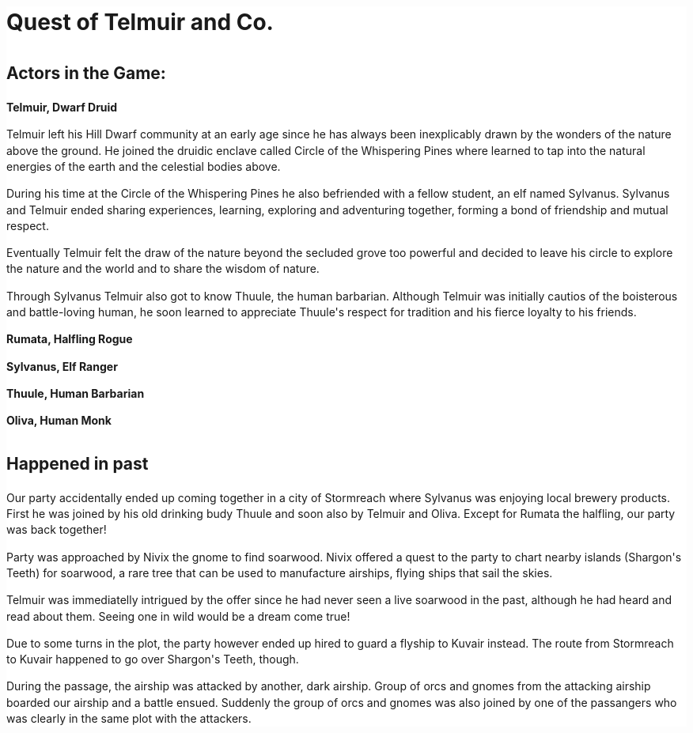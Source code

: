 # Quest of Telmuir and Co.

## Actors in the Game:

**Telmuir, Dwarf Druid**

Telmuir left his Hill Dwarf community at an early age since he has always been inexplicably drawn by the wonders of the nature above the ground.
He joined the druidic enclave called Circle of the Whispering Pines where learned to tap into the natural energies of the earth and the
celestial bodies above.

During his time at the Circle of the Whispering Pines he also befriended with a fellow student, an elf named Sylvanus. Sylvanus and Telmuir ended
sharing experiences, learning, exploring and adventuring together, forming a bond of friendship and mutual respect.

Eventually Telmuir felt the draw of the nature beyond the secluded grove too powerful and decided to leave his circle to explore the nature and the world
and to share the wisdom of nature.

Through Sylvanus Telmuir also got to know Thuule, the human barbarian. Although Telmuir was initially cautios of the boisterous and battle-loving human, he soon
learned to appreciate Thuule's respect for tradition and his fierce loyalty to his friends.

**Rumata, Halfling Rogue**

**Sylvanus, Elf Ranger**

**Thuule, Human Barbarian**

**Oliva, Human Monk**

## Happened in past
Our party accidentally ended up coming together in a city of Stormreach where Sylvanus was enjoying local brewery products.
First he was joined by his old drinking budy Thuule and soon also by Telmuir and Oliva. Except for Rumata the halfling, our party was back together!

Party was approached by Nivix the gnome to find soarwood. Nivix offered a quest to the party to chart nearby islands (Shargon's Teeth) for soarwood,
a rare tree that can be used to manufacture airships, flying ships that sail the skies.

Telmuir was immediatelly intrigued by the offer since he had never seen a live soarwood in the past, although he had heard and read about them. Seeing
one in wild would be a dream come true!

Due to some turns in the plot, the party however ended up hired to guard a flyship to Kuvair instead. The route from Stormreach to Kuvair happened to
go over Shargon's Teeth, though.

During the passage, the airship was attacked by another, dark airship. Group of orcs and gnomes from the attacking airship boarded
our airship and a battle ensued. Suddenly the group of orcs and gnomes was also joined by one of the passangers who was clearly
in the same plot with the attackers. 
